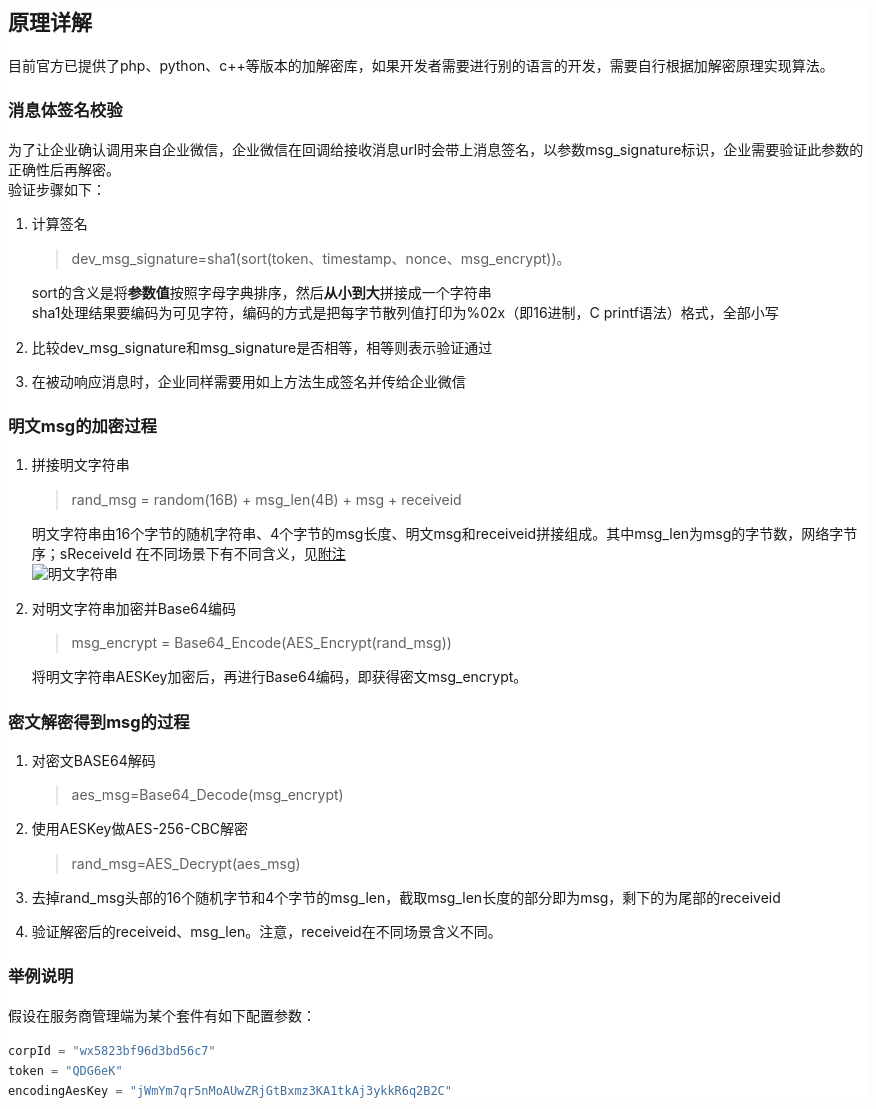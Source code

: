 ## 原理详解

目前官方已提供了php、python、c++等版本的加解密库，如果开发者需要进行别的语言的开发，需要自行根据加解密原理实现算法。

### 消息体签名校验

为了让企业确认调用来自企业微信，企业微信在回调给接收消息url时会带上消息签名，以参数msg\_signature标识，企业需要验证此参数的正确性后再解密。  
验证步骤如下：

1.  计算签名  
    
    > dev\_msg\_signature=sha1(sort(token、timestamp、nonce、msg\_encrypt))。
    
      
      
    sort的含义是将**参数值**按照字母字典排序，然后**从小到大**拼接成一个字符串  
    sha1处理结果要编码为可见字符，编码的方式是把每字节散列值打印为%02x（即16进制，C printf语法）格式，全部小写
2.  比较dev\_msg\_signature和msg\_signature是否相等，相等则表示验证通过
3.  在被动响应消息时，企业同样需要用如上方法生成签名并传给企业微信

### 明文msg的加密过程

1.  拼接明文字符串  
    
    > rand\_msg = random(16B) + msg\_len(4B) + msg + receiveid
    
      
      
    明文字符串由16个字节的随机字符串、4个字节的msg长度、明文msg和receiveid拼接组成。其中msg\_len为msg的字节数，网络字节序；sReceiveId 在不同场景下有不同含义，见[附注](https://developer.work.weixin.qq.com/document/path/90968#12976/%E9%99%84%E6%B3%A8)  
    ![明文字符串](https://p.qpic.cn/pic_wework/23479275/c5c316c98b69520e9a274aa6542042bf7684f3674cb881d8/0)
2.  对明文字符串加密并Base64编码  
    
    > msg\_encrypt = Base64\_Encode(AES\_Encrypt(rand\_msg))
    
      
      
    将明文字符串AESKey加密后，再进行Base64编码，即获得密文msg\_encrypt。

### 密文解密得到msg的过程

1.  对密文BASE64解码  
      
    
    > aes\_msg=Base64\_Decode(msg\_encrypt)
    
2.  使用AESKey做AES-256-CBC解密  
      
    
    > rand\_msg=AES\_Decrypt(aes\_msg)
    
3.  去掉rand\_msg头部的16个随机字节和4个字节的msg\_len，截取msg\_len长度的部分即为msg，剩下的为尾部的receiveid
4.  验证解密后的receiveid、msg\_len。注意，receiveid在不同场景含义不同。

### 举例说明

假设在服务商管理端为某个套件有如下配置参数：

```python
corpId = "wx5823bf96d3bd56c7"
token = "QDG6eK"
encodingAesKey = "jWmYm7qr5nMoAUwZRjGtBxmz3KA1tkAj3ykkR6q2B2C"
```
